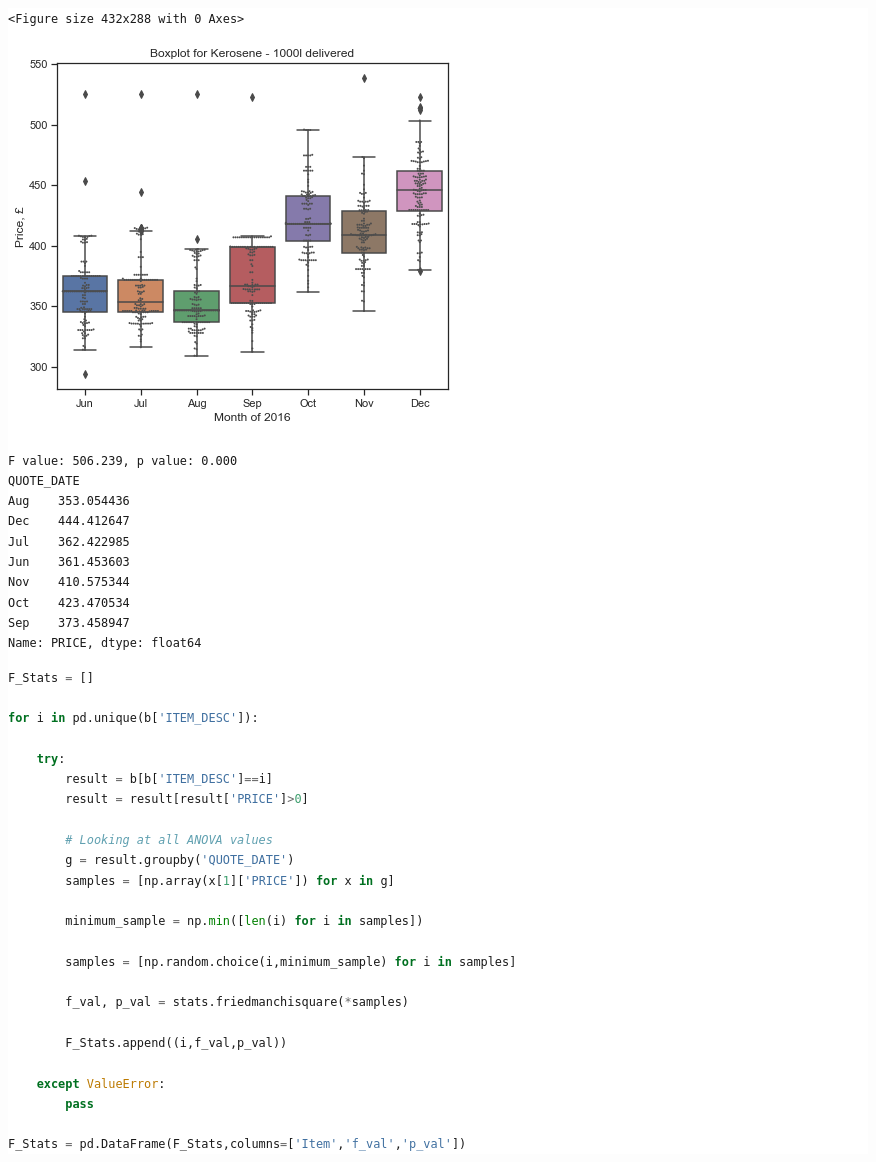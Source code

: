 

    <Figure size 432x288 with 0 Axes>



    
![png](Coursework2_files/Coursework2_29_2.png)
    


    F value: 506.239, p value: 0.000
    QUOTE_DATE
    Aug    353.054436
    Dec    444.412647
    Jul    362.422985
    Jun    361.453603
    Nov    410.575344
    Oct    423.470534
    Sep    373.458947
    Name: PRICE, dtype: float64
    


```python
F_Stats = []

for i in pd.unique(b['ITEM_DESC']):

    try:
        result = b[b['ITEM_DESC']==i]
        result = result[result['PRICE']>0]

        # Looking at all ANOVA values
        g = result.groupby('QUOTE_DATE')
        samples = [np.array(x[1]['PRICE']) for x in g]

        minimum_sample = np.min([len(i) for i in samples])

        samples = [np.random.choice(i,minimum_sample) for i in samples]

        f_val, p_val = stats.friedmanchisquare(*samples)

        F_Stats.append((i,f_val,p_val))
    
    except ValueError:
        pass
    
F_Stats = pd.DataFrame(F_Stats,columns=['Item','f_val','p_val'])
```